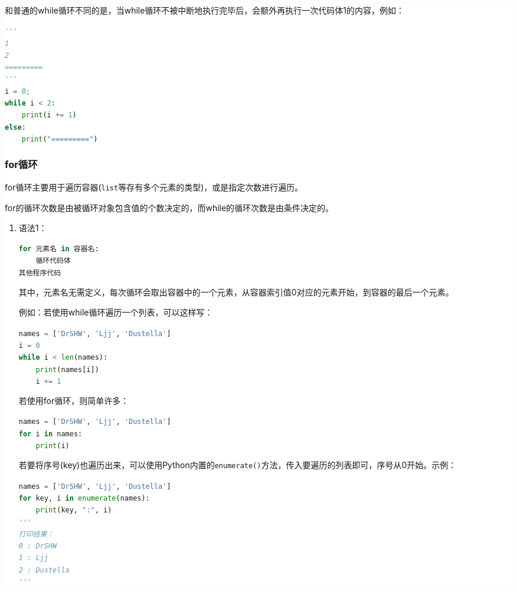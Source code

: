    和普通的while循环不同的是，当while循环不被中断地执行完毕后，会额外再执行一次代码体1的内容，例如：

   ```python
   '''
   1
   2
   =========
   '''
   i = 0;
   while i < 2:
       print(i += 1)
   else:
       print("=========")
   ```

### for循环

for循环主要用于遍历容器(`list`等存有多个元素的类型)，或是指定次数进行遍历。

for的循环次数是由被循环对象包含值的个数决定的，而while的循环次数是由条件决定的。

1. 语法1：

   ```python
   for 元素名 in 容器名:
       循环代码体
   其他程序代码
   ```

   其中，元素名无需定义，每次循环会取出容器中的一个元素，从容器索引值0对应的元素开始，到容器的最后一个元素。

   例如：若使用while循环遍历一个列表，可以这样写：

   ```python
   names = ['DrSHW', 'Ljj', 'Dustella']
   i = 0
   while i < len(names):
       print(names[i])
       i += 1
   ```

   若使用for循环，则简单许多：

   ```python
   names = ['DrSHW', 'Ljj', 'Dustella']
   for i in names:
       print(i)
   ```

   若要将序号(key)也遍历出来，可以使用Python内置的`enumerate()`方法，传入要遍历的列表即可，序号从0开始。示例：

   ```python
   names = ['DrSHW', 'Ljj', 'Dustella']
   for key, i in enumerate(names):
       print(key, ":", i)
   '''
   打印结果：
   0 : DrSHW
   1 : Ljj
   2 : Dustella
   '''
   ```

